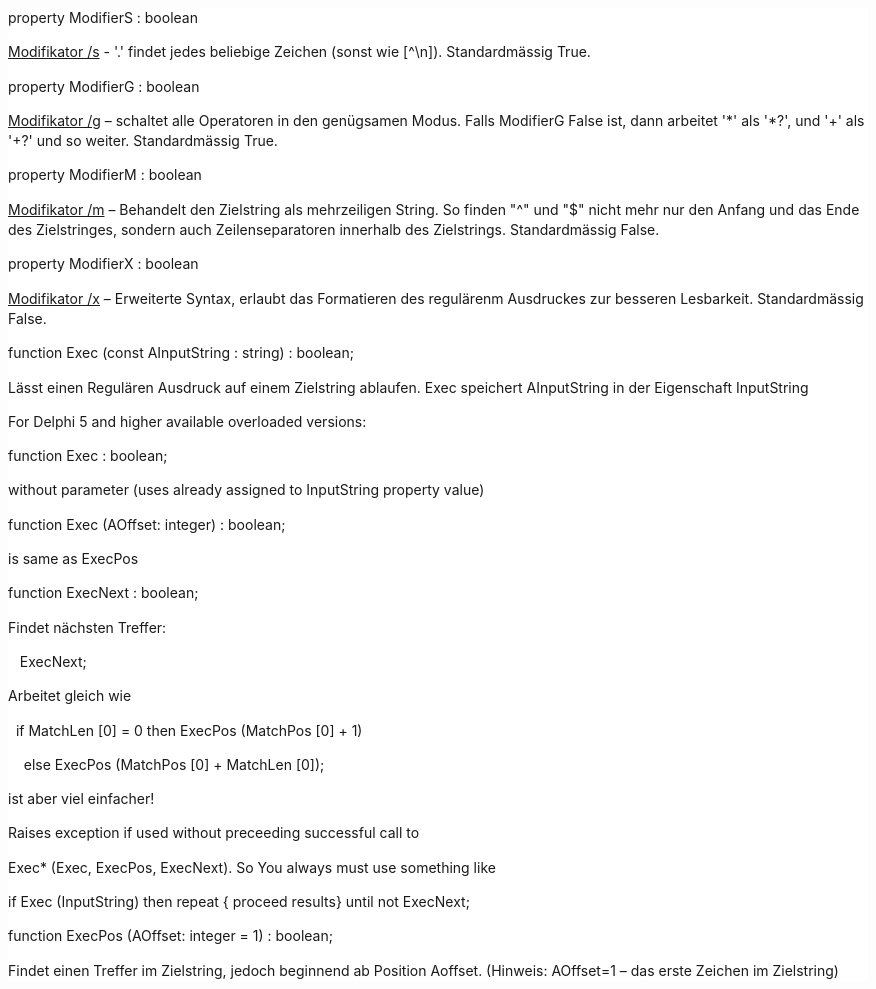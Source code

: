 property ModifierS : boolean

[Modifikator /s](#regexp_syntax.html#modifier_s) - '.' findet jedes
beliebige Zeichen (sonst wie \[^\\n\]). Standardmässig True.

property ModifierG : boolean

[Modifikator /g](#regexp_syntax.html#modifier_g) – schaltet alle
Operatoren in den genügsamen Modus. Falls ModifierG False ist, dann
arbeitet '\*' als '\*?', und '+' als '+?' und so weiter. Standardmässig
True.

property ModifierM : boolean

[Modifikator /m](#regexp_syntax.html#modifier_m) – Behandelt den
Zielstring als mehrzeiligen String. So finden "^" und "$" nicht mehr nur
den Anfang und das Ende des Zielstringes, sondern auch Zeilenseparatoren
innerhalb des Zielstrings. Standardmässig False.

property ModifierX : boolean

[Modifikator /x](#regexp_syntax.html#modifier_x) – Erweiterte Syntax,
erlaubt das Formatieren des regulärenm Ausdruckes zur besseren
Lesbarkeit. Standardmässig False.

function Exec (const AInputString : string) : boolean;

Lässt einen Regulären Ausdruck auf einem Zielstring ablaufen. Exec
speichert AInputString in der Eigenschaft InputString

For Delphi 5 and higher available overloaded versions:

function Exec : boolean;

without parameter (uses already assigned to InputString property value)

function Exec (AOffset: integer) : boolean;

is same as ExecPos

function ExecNext : boolean;

Findet nächsten Treffer:

   ExecNext;

Arbeitet gleich wie

  if MatchLen \[0\] = 0 then ExecPos (MatchPos \[0\] + 1)

    else ExecPos (MatchPos \[0\] + MatchLen \[0\]);

ist aber viel einfacher!

Raises exception if used without preceeding successful call to

Exec\* (Exec, ExecPos, ExecNext). So You always must use something like

if Exec (InputString) then repeat { proceed results} until not ExecNext;

function ExecPos (AOffset: integer = 1) : boolean;

Findet einen Treffer im Zielstring, jedoch beginnend ab Position
Aoffset. (Hinweis: AOffset=1 – das erste Zeichen im Zielstring)
